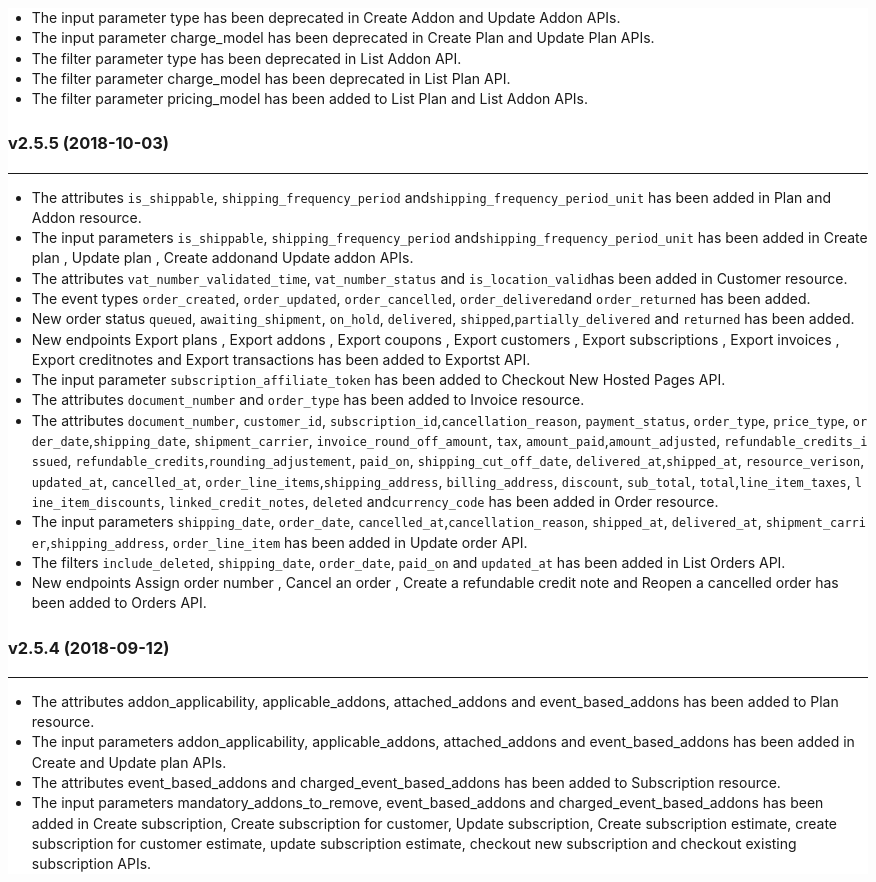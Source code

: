 * The input parameter type has been deprecated in Create Addon and Update Addon APIs.
* The input parameter charge_model has been deprecated in Create Plan and Update Plan APIs.
* The filter parameter type has been deprecated in List Addon API.
* The filter parameter charge_model has been deprecated in List Plan API.
* The filter parameter pricing_model has been added to List Plan and List Addon APIs.

### v2.5.5 (2018-10-03)
* * *

* The attributes `is_shippable`, `shipping_frequency_period` and`shipping_frequency_period_unit` has been added in Plan and Addon resource.
* The input parameters `is_shippable`, `shipping_frequency_period` and`shipping_frequency_period_unit` has been added in Create plan , Update plan , Create addonand Update addon APIs.
* The attributes `vat_number_validated_time`, `vat_number_status` and `is_location_valid`has been added in Customer resource.
* The event types `order_created`, `order_updated`, `order_cancelled`, `order_delivered`and `order_returned` has been added.
* New order status `queued`, `awaiting_shipment`, `on_hold`, `delivered`, `shipped`,`partially_delivered` and `returned` has been added.
* New endpoints Export plans , Export addons , Export coupons , Export customers , Export subscriptions , Export invoices , Export creditnotes and Export transactions has been added to Exportst API.
* The input parameter `subscription_affiliate_token` has been added to Checkout New Hosted Pages API.
* The attributes `document_number` and `order_type` has been added to Invoice resource.
* The attributes `document_number`, `customer_id`, `subscription_id`,`cancellation_reason`, `payment_status`, `order_type`, `price_type`, `order_date`,`shipping_date`, `shipment_carrier`, `invoice_round_off_amount`, `tax`, `amount_paid`,`amount_adjusted`, `refundable_credits_issued`, `refundable_credits`,`rounding_adjustement`, `paid_on`, `shipping_cut_off_date`, `delivered_at`,`shipped_at`, `resource_verison`, `updated_at`, `cancelled_at`, `order_line_items`,`shipping_address`, `billing_address`, `discount`, `sub_total`, `total`,`line_item_taxes`, `line_item_discounts`, `linked_credit_notes`, `deleted` and`currency_code` has been added in Order resource.
* The input parameters `shipping_date`, `order_date`, `cancelled_at`,`cancellation_reason`, `shipped_at`, `delivered_at`, `shipment_carrier`,`shipping_address`, `order_line_item` has been added in Update order API.
* The filters `include_deleted`, `shipping_date`, `order_date`, `paid_on` and `updated_at` has been added in List Orders API.
* New endpoints Assign order number , Cancel an order , Create a refundable credit note and Reopen a cancelled order has been added to Orders API.

### v2.5.4 (2018-09-12)
* * *

* The attributes addon_applicability, applicable_addons, attached_addons and event_based_addons has been added to Plan resource.
* The input parameters addon_applicability, applicable_addons, attached_addons and event_based_addons has been added in Create and Update plan APIs.
* The attributes event_based_addons and charged_event_based_addons has been added to Subscription resource.
* The input parameters mandatory_addons_to_remove, event_based_addons and charged_event_based_addons has been added in Create subscription, Create subscription for customer, Update subscription, Create subscription estimate, create subscription for customer estimate, update subscription estimate, checkout new subscription and checkout existing subscription APIs.
